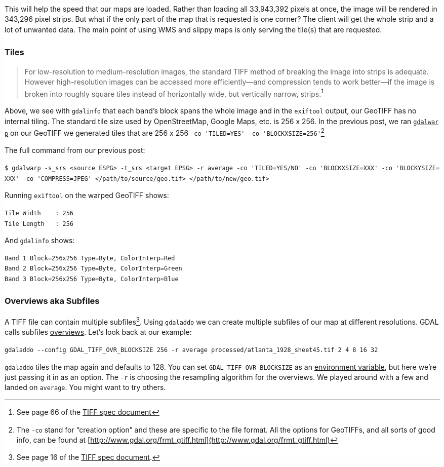 This will help the speed that our maps are loaded. Rather than loading all 33,943,392 pixels at once, the image will be rendered in 343,296 pixel strips. But what if the only part of the map that is requested is one corner? The client will get the whole strip and a lot of unwanted data. The main point of using WMS and slippy maps is only serving the tile(s) that are requested.

### Tiles

> For low-resolution to medium-resolution images, the standard TIFF method of breaking the image into strips is adequate. However high-resolution images can be accessed more efficiently—and compression tends to work better—if the image is broken into roughly square tiles instead of horizontally wide, but vertically narrow, strips.[^tiles]

[^tiles]: See page 66 of the [TIFF spec document](http://partners.adobe.com/public/developer/en/tiff/TIFF6.pdf)


Above, we see with `gdalinfo` that each band’s block spans the whole image and in the `exiftool` output, our GeoTIFF has no internal tiling. The standard tile size used by OpenStreetMap, Google Maps, etc. is 256 x 256. In the previous post, we ran [`gdalwarp`](http://www.gdal.org/gdalwarp.html) on our GeoTIFF we generated tiles that are 256 x 256 `-co 'TILED=YES' -co 'BLOCKXSIZE=256'`[^tiffdriver]

[^tiffdriver]: The `-co` stand for “creation option” and these are specific to the file format. All the options for GeoTIFFs, and all sorts of good info, can be found at [http://www.gdal.org/frmt_gtiff.html](http://www.gdal.org/frmt_gtiff.html)

 The full command from our previous post:

```shell
$ gdalwarp -s_srs <source ESPG> -t_srs <target EPSG> -r average -co 'TILED=YES/NO' -co 'BLOCKXSIZE=XXX' -co 'BLOCKYSIZE=XXX' -co 'COMPRESS=JPEG' </path/to/source/geo.tif> </path/to/new/geo.tif>
```

Running `exiftool` on the warped GeoTIFF shows:

```shell
Tile Width    : 256
Tile Length   : 256
```

And `gdalinfo` shows:

```shell
Band 1 Block=256x256 Type=Byte, ColorInterp=Red
Band 2 Block=256x256 Type=Byte, ColorInterp=Green
Band 3 Block=256x256 Type=Byte, ColorInterp=Blue
```


### Overviews aka Subfiles
A TIFF file can contain multiple subfiles[^subfile]. Using `gdaladdo` we can create multiple subfiles of our map at different resolutions. GDAL calls subfiles [overviews](http://www.gdal.org/frmt_gtiff.html#overviews). Let’s look back at our example:

```shell
gdaladdo --config GDAL_TIFF_OVR_BLOCKSIZE 256 -r average processed/atlanta_1928_sheet45.tif 2 4 8 16 32
```

[^subfile]: See page 16 of the [TIFF spec document](http://partners.adobe.com/public/developer/en/tiff/TIFF6.pdf).

`gdaladdo` tiles the map again and defaults to 128. You can set `GDAL_TIFF_OVR_BLOCKSIZE` as an [environment variable](https://en.wikipedia.org/wiki/Environment_variable), but here we’re just passing it in as an option. The `-r` is choosing the resampling algorithm for the overviews. We played around with a few and landed on `average`. You might want to try others.


[^strips]: [http://www.awaresystems.be/imaging/tiff/tifftags/rowsperstrip.html](http://www.awaresystems.be/imaging/tiff/tifftags/rowsperstrip.html)
